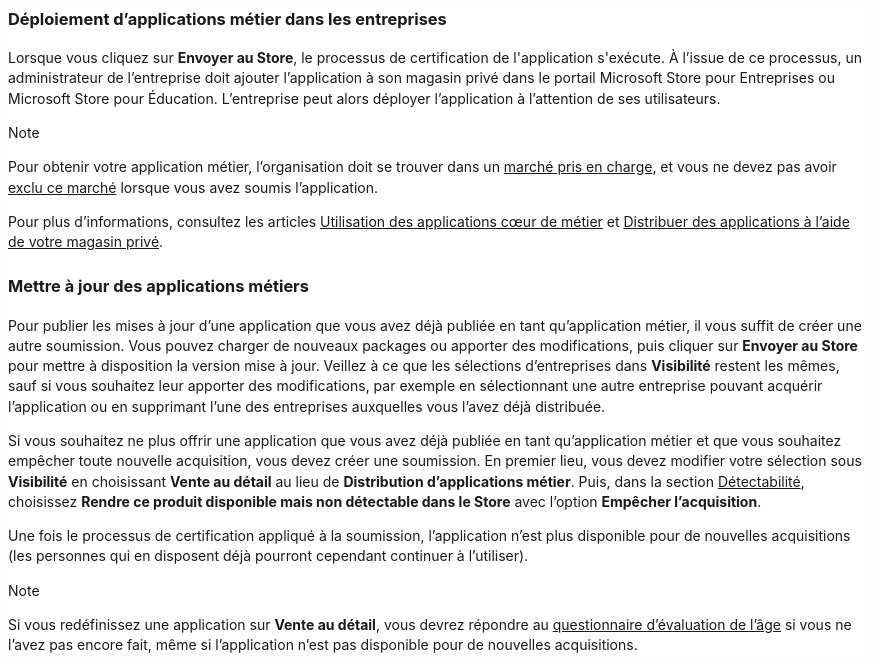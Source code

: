 ### <a name="enterprise-deployment-of-lob-apps"></a>Déploiement d’applications métier dans les entreprises

Lorsque vous cliquez sur **Envoyer au Store**, le processus de certification de l'application s'exécute. À l’issue de ce processus, un administrateur de l’entreprise doit ajouter l’application à son magasin privé dans le portail Microsoft Store pour Entreprises ou Microsoft Store pour Éducation. L’entreprise peut alors déployer l’application à l’attention de ses utilisateurs.

> [!NOTE]
> Pour obtenir votre application métier, l’organisation doit se trouver dans un [marché pris en charge](https://docs.microsoft.com/windows/whats-new/windows-store-for-business-overview#supported-markets), et vous ne devez pas avoir [exclu ce marché](define-pricing-and-market-selection.md) lorsque vous avez soumis l’application. 

Pour plus d’informations, consultez les articles [Utilisation des applications cœur de métier](https://docs.microsoft.com/microsoft-store/working-with-line-of-business-apps) et [Distribuer des applications à l’aide de votre magasin privé](https://docs.microsoft.com/microsoft-store/distribute-apps-from-your-private-store).

### <a name="update-lob-apps"></a>Mettre à jour des applications métiers

Pour publier les mises à jour d’une application que vous avez déjà publiée en tant qu’application métier, il vous suffit de créer une autre soumission. Vous pouvez charger de nouveaux packages ou apporter des modifications, puis cliquer sur **Envoyer au Store** pour mettre à disposition la version mise à jour. Veillez à ce que les sélections d’entreprises dans **Visibilité** restent les mêmes, sauf si vous souhaitez leur apporter des modifications, par exemple en sélectionnant une autre entreprise pouvant acquérir l’application ou en supprimant l’une des entreprises auxquelles vous l’avez déjà distribuée.

Si vous souhaitez ne plus offrir une application que vous avez déjà publiée en tant qu’application métier et que vous souhaitez empêcher toute nouvelle acquisition, vous devez créer une soumission. En premier lieu, vous devez modifier votre sélection sous **Visibilité** en choisissant **Vente au détail** au lieu de **Distribution d’applications métier**. Puis, dans la section [Détectabilité](choose-visibility-options.md#discoverability), choisissez **Rendre ce produit disponible mais non détectable dans le Store** avec l’option **Empêcher l’acquisition**.

Une fois le processus de certification appliqué à la soumission, l’application n’est plus disponible pour de nouvelles acquisitions (les personnes qui en disposent déjà pourront cependant continuer à l’utiliser).

> [!NOTE]
> Si vous redéfinissez une application sur **Vente au détail**, vous devrez répondre au [questionnaire d’évaluation de l’âge](age-ratings.md) si vous ne l’avez pas encore fait, même si l’application n’est pas disponible pour de nouvelles acquisitions.